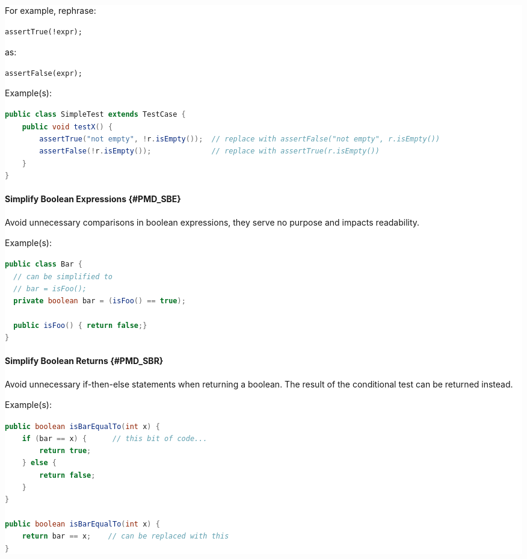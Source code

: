 For example, rephrase:

    assertTrue(!expr);

as:

    assertFalse(expr);

Example(s):

```java
public class SimpleTest extends TestCase {
    public void testX() {
        assertTrue("not empty", !r.isEmpty());  // replace with assertFalse("not empty", r.isEmpty())
        assertFalse(!r.isEmpty());              // replace with assertTrue(r.isEmpty())
    }
}
```


#### Simplify Boolean Expressions {#PMD_SBE}
Avoid unnecessary comparisons in boolean expressions, they serve no purpose and impacts readability.

Example(s):

```java
public class Bar {
  // can be simplified to
  // bar = isFoo();
  private boolean bar = (isFoo() == true);

  public isFoo() { return false;}
}
```


#### Simplify Boolean Returns {#PMD_SBR}
Avoid unnecessary if-then-else statements when returning a boolean. The result of
the conditional test can be returned instead.

Example(s):

```java
public boolean isBarEqualTo(int x) {
    if (bar == x) {      // this bit of code...
        return true;
    } else {
        return false;
    }
}

public boolean isBarEqualTo(int x) {
    return bar == x;    // can be replaced with this
}
```
